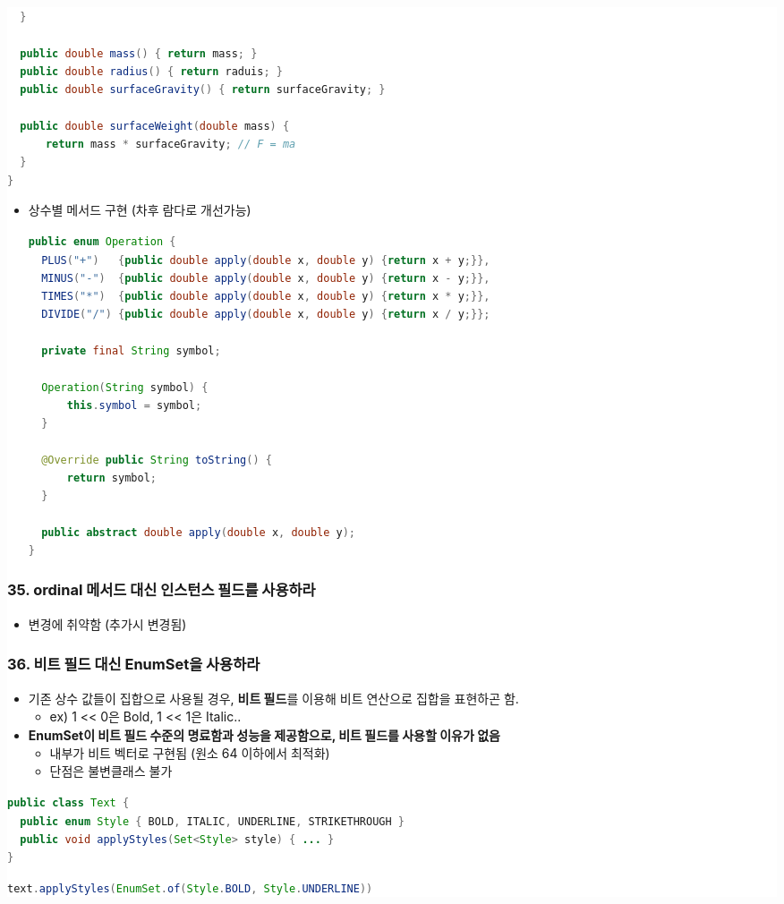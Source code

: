   ```java
    }

    public double mass() { return mass; }
    public double radius() { return raduis; }
    public double surfaceGravity() { return surfaceGravity; }

    public double surfaceWeight(double mass) {
        return mass * surfaceGravity; // F = ma
    }
  }
  ```
- 상수별 메서드 구현 (차후 람다로 개선가능)
  ```java
  public enum Operation {
    PLUS("+")   {public double apply(double x, double y) {return x + y;}},
    MINUS("-")  {public double apply(double x, double y) {return x - y;}},
    TIMES("*")  {public double apply(double x, double y) {return x * y;}},
    DIVIDE("/") {public double apply(double x, double y) {return x / y;}};

    private final String symbol;

    Operation(String symbol) {
        this.symbol = symbol;
    }

    @Override public String toString() {
        return symbol;
    }
    
    public abstract double apply(double x, double y);
  }
  ```


### 35. ordinal 메서드 대신 인스턴스 필드를 사용하라
- 변경에 취약함 (추가시 변경됨)

### 36. 비트 필드 대신 EnumSet을 사용하라
- 기존 상수 값들이 집합으로 사용될 경우, **비트 필드**를 이용해 비트 연산으로 집합을 표현하곤 함.
  - ex) 1 << 0은 Bold, 1 << 1은 Italic..
- **EnumSet이 비트 필드 수준의 명료함과 성능을 제공함으로, 비트 필드를 사용할 이유가 없음**
  - 내부가 비트 벡터로 구현됨 (원소 64 이하에서 최적화)
  - 단점은 불변클래스 불가
```java
public class Text {
  public enum Style { BOLD, ITALIC, UNDERLINE, STRIKETHROUGH }
  public void applyStyles(Set<Style> style) { ... }
}
```
```java
text.applyStyles(EnumSet.of(Style.BOLD, Style.UNDERLINE))
```
